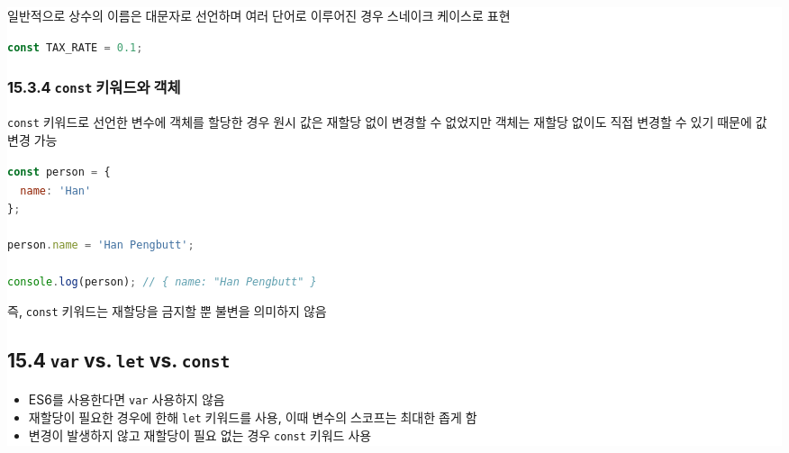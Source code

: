 일반적으로 상수의 이름은 대문자로 선언하며 여러 단어로 이루어진 경우 스네이크 케이스로 표현

```jsx
const TAX_RATE = 0.1;
```

### 15.3.4 `const` 키워드와 객체

`const` 키워드로 선언한 변수에 객체를 할당한 경우 원시 값은 재할당 없이 변경할 수 없었지만 객체는 재할당 없이도 직접 변경할 수 있기 때문에 값 변경 가능

```jsx
const person = {
  name: 'Han'
};

person.name = 'Han Pengbutt';

console.log(person); // { name: "Han Pengbutt" }
```

즉, `const` 키워드는 재할당을 금지할 뿐 불변을 의미하지 않음

## 15.4 `var` vs. `let` vs. `const`

- ES6를 사용한다면 `var` 사용하지 않음
- 재할당이 필요한 경우에 한해 `let` 키워드를 사용, 이때 변수의 스코프는 최대한 좁게 함
- 변경이 발생하지 않고 재할당이 필요 없는 경우 `const` 키워드 사용
